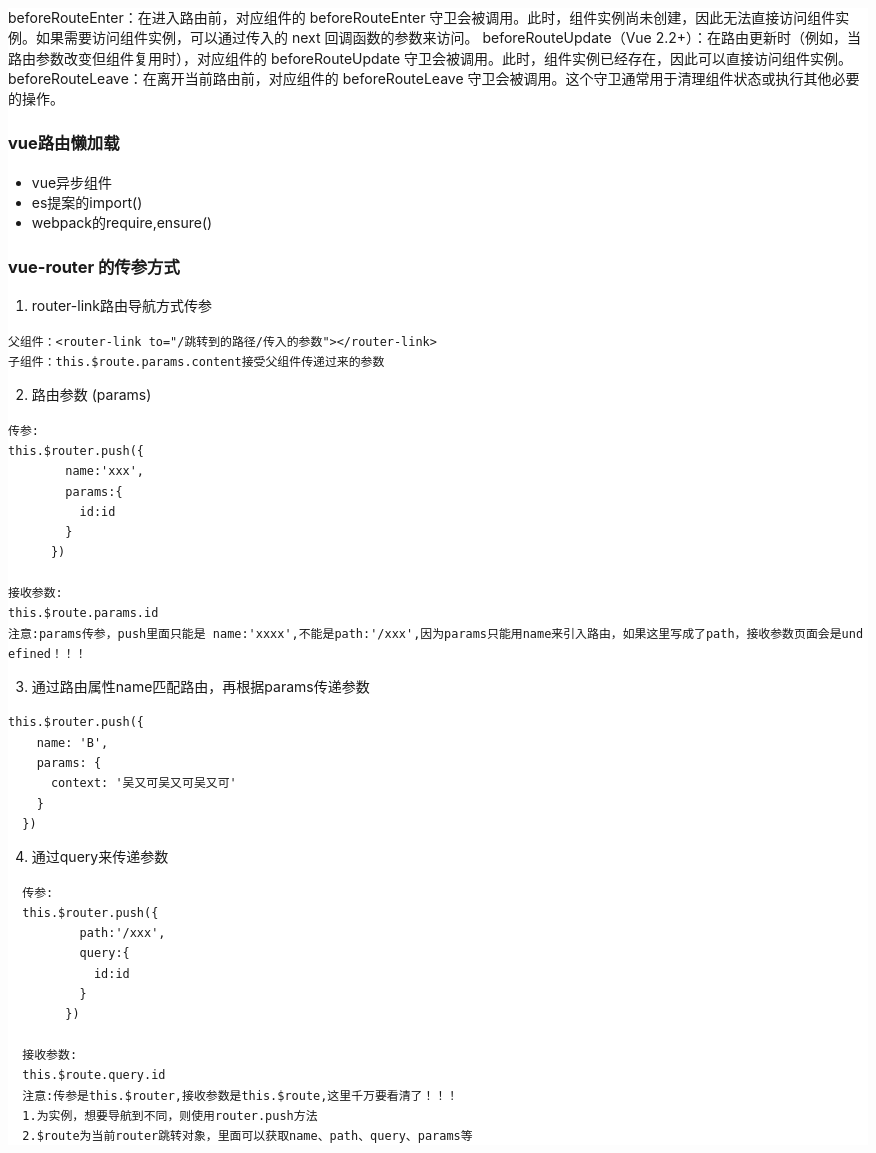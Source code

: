   beforeRouteEnter：在进入路由前，对应组件的 beforeRouteEnter 守卫会被调用。此时，组件实例尚未创建，因此无法直接访问组件实例。如果需要访问组件实例，可以通过传入的 next 回调函数的参数来访问。
  beforeRouteUpdate（Vue 2.2+）：在路由更新时（例如，当路由参数改变但组件复用时），对应组件的 beforeRouteUpdate 守卫会被调用。此时，组件实例已经存在，因此可以直接访问组件实例。
  beforeRouteLeave：在离开当前路由前，对应组件的 beforeRouteLeave 守卫会被调用。这个守卫通常用于清理组件状态或执行其他必要的操作。

### vue路由懒加载

*   vue异步组件
*   es提案的import()
*   webpack的require,ensure()
### vue-router 的传参方式
1. router-link路由导航方式传参
```
父组件：<router-link to="/跳转到的路径/传入的参数"></router-link>
子组件：this.$route.params.content接受父组件传递过来的参数
```
2. 路由参数 (params)
```
传参:
this.$router.push({
        name:'xxx',
        params:{
          id:id
        }
      })
  
接收参数:
this.$route.params.id
注意:params传参，push里面只能是 name:'xxxx',不能是path:'/xxx',因为params只能用name来引入路由，如果这里写成了path，接收参数页面会是undefined！！！

```
3. 通过路由属性name匹配路由，再根据params传递参数
```
this.$router.push({
    name: 'B',
    params: {
      context: '吴又可吴又可吴又可'
    }
  })
```
4. 通过query来传递参数
```
  传参: 
  this.$router.push({
          path:'/xxx',
          query:{
            id:id
          }
        })
    
  接收参数:
  this.$route.query.id
  注意:传参是this.$router,接收参数是this.$route,这里千万要看清了！！！
  1.为实例，想要导航到不同，则使用router.push方法
  2.$route为当前router跳转对象，里面可以获取name、path、query、params等

```
